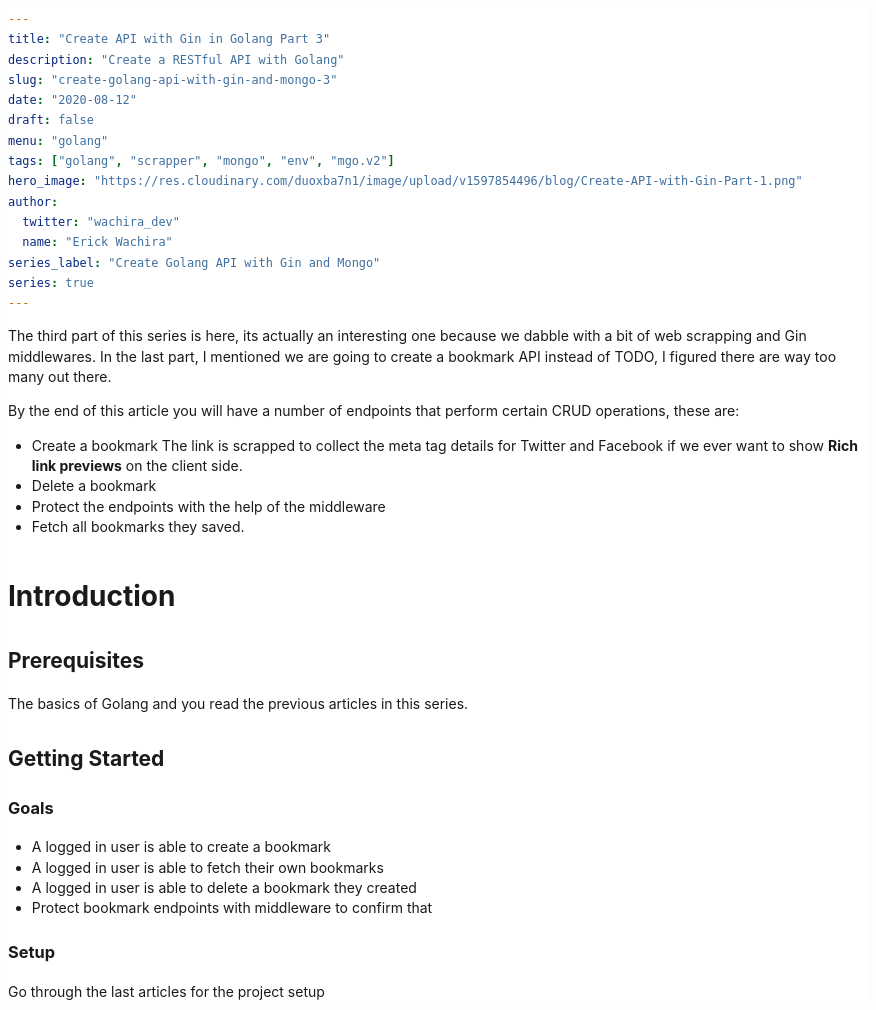 ```yaml
---
title: "Create API with Gin in Golang Part 3"
description: "Create a RESTful API with Golang"
slug: "create-golang-api-with-gin-and-mongo-3"
date: "2020-08-12"
draft: false
menu: "golang"
tags: ["golang", "scrapper", "mongo", "env", "mgo.v2"]
hero_image: "https://res.cloudinary.com/duoxba7n1/image/upload/v1597854496/blog/Create-API-with-Gin-Part-1.png"
author:
  twitter: "wachira_dev"
  name: "Erick Wachira"
series_label: "Create Golang API with Gin and Mongo"
series: true
---
```


The third part of this series is here, its actually an interesting one because we dabble with a bit of web scrapping and Gin middlewares. In the last part, I mentioned we are going to create a bookmark API instead of TODO, I figured there are way too many out there.

By the end of this article you will have a number of endpoints that perform certain CRUD operations, these are:

- Create a bookmark
  The link is scrapped to collect the meta tag details for Twitter and Facebook if we ever want to show **Rich link previews** on the client side.
- Delete a bookmark
- Protect the endpoints with the help of the middleware
- Fetch all bookmarks they saved.

# Introduction

## Prerequisites

The basics of Golang and you read the previous articles in this series.

## Getting Started

### Goals

- A logged in user is able to create a bookmark
- A logged in user is able to fetch their own bookmarks
- A logged in user is able to delete a bookmark they created
- Protect bookmark endpoints with middleware to confirm that

### Setup

Go through the last articles for the project setup
